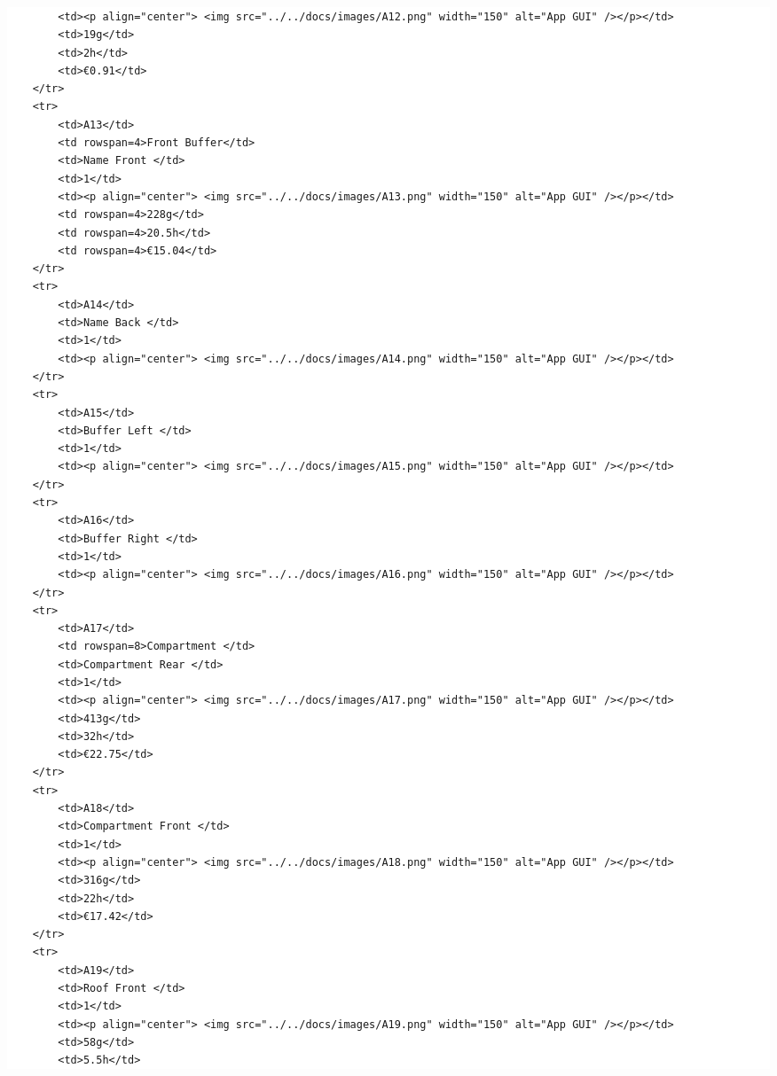             <td><p align="center"> <img src="../../docs/images/A12.png" width="150" alt="App GUI" /></p></td>
            <td>19g</td>
            <td>2h</td>
            <td>€0.91</td>
        </tr>
        <tr>
            <td>A13</td>
            <td rowspan=4>Front Buffer</td>
            <td>Name Front </td>
            <td>1</td>
            <td><p align="center"> <img src="../../docs/images/A13.png" width="150" alt="App GUI" /></p></td>
            <td rowspan=4>228g</td>
            <td rowspan=4>20.5h</td>
            <td rowspan=4>€15.04</td>
        </tr>
        <tr>
            <td>A14</td>
            <td>Name Back </td>
            <td>1</td>
            <td><p align="center"> <img src="../../docs/images/A14.png" width="150" alt="App GUI" /></p></td>
        </tr>
        <tr>
            <td>A15</td>
            <td>Buffer Left </td>
            <td>1</td>
            <td><p align="center"> <img src="../../docs/images/A15.png" width="150" alt="App GUI" /></p></td>
        </tr>
        <tr>
            <td>A16</td>
            <td>Buffer Right </td>
            <td>1</td>
            <td><p align="center"> <img src="../../docs/images/A16.png" width="150" alt="App GUI" /></p></td>
        </tr>
        <tr>
            <td>A17</td>
            <td rowspan=8>Compartment </td>
            <td>Compartment Rear </td>
            <td>1</td>
            <td><p align="center"> <img src="../../docs/images/A17.png" width="150" alt="App GUI" /></p></td>
            <td>413g</td>
            <td>32h</td>
            <td>€22.75</td>
        </tr>
        <tr>
            <td>A18</td>
            <td>Compartment Front </td>
            <td>1</td>
            <td><p align="center"> <img src="../../docs/images/A18.png" width="150" alt="App GUI" /></p></td>
            <td>316g</td>
            <td>22h</td>
            <td>€17.42</td>
        </tr>
        <tr>
            <td>A19</td>
            <td>Roof Front </td>
            <td>1</td>
            <td><p align="center"> <img src="../../docs/images/A19.png" width="150" alt="App GUI" /></p></td>
            <td>58g</td>
            <td>5.5h</td>